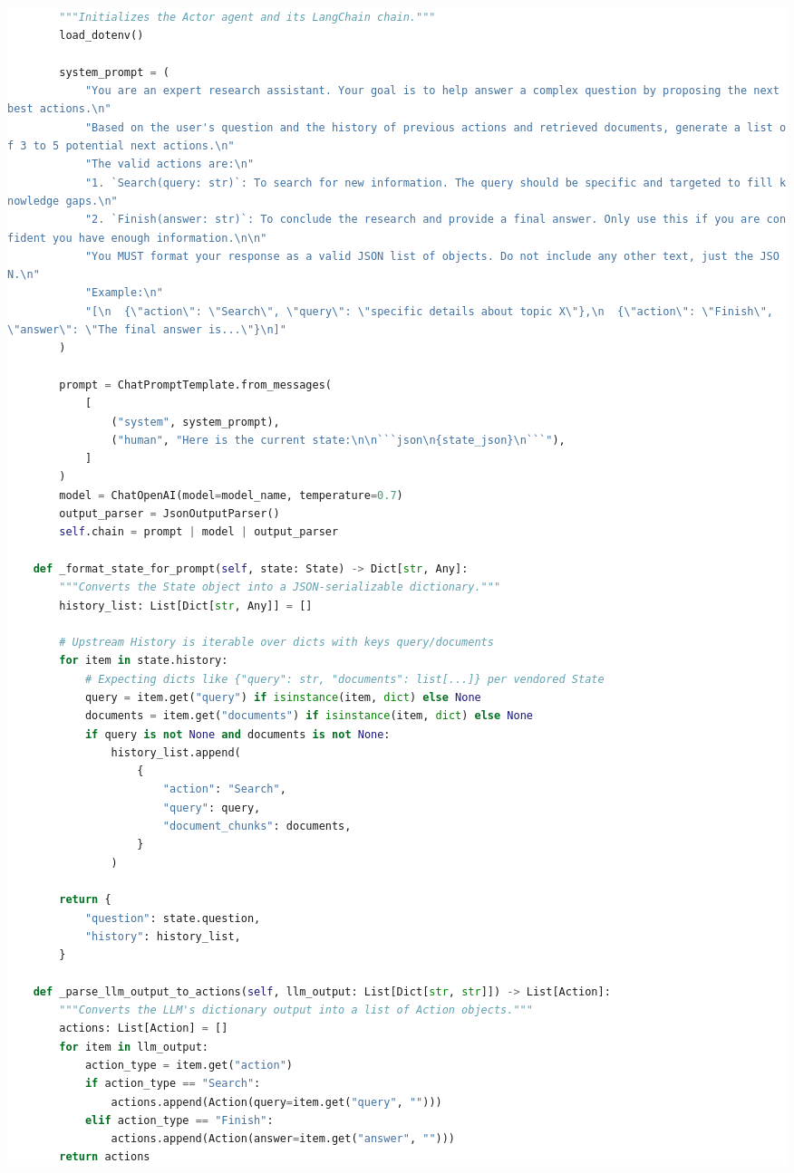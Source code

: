 ```python
        """Initializes the Actor agent and its LangChain chain."""
        load_dotenv()

        system_prompt = (
            "You are an expert research assistant. Your goal is to help answer a complex question by proposing the next best actions.\n"
            "Based on the user's question and the history of previous actions and retrieved documents, generate a list of 3 to 5 potential next actions.\n"
            "The valid actions are:\n"
            "1. `Search(query: str)`: To search for new information. The query should be specific and targeted to fill knowledge gaps.\n"
            "2. `Finish(answer: str)`: To conclude the research and provide a final answer. Only use this if you are confident you have enough information.\n\n"
            "You MUST format your response as a valid JSON list of objects. Do not include any other text, just the JSON.\n"
            "Example:\n"
            "[\n  {\"action\": \"Search\", \"query\": \"specific details about topic X\"},\n  {\"action\": \"Finish\", \"answer\": \"The final answer is...\"}\n]"
        )

        prompt = ChatPromptTemplate.from_messages(
            [
                ("system", system_prompt),
                ("human", "Here is the current state:\n\n```json\n{state_json}\n```"),
            ]
        )
        model = ChatOpenAI(model=model_name, temperature=0.7)
        output_parser = JsonOutputParser()
        self.chain = prompt | model | output_parser

    def _format_state_for_prompt(self, state: State) -> Dict[str, Any]:
        """Converts the State object into a JSON-serializable dictionary."""
        history_list: List[Dict[str, Any]] = []

        # Upstream History is iterable over dicts with keys query/documents
        for item in state.history:
            # Expecting dicts like {"query": str, "documents": list[...]} per vendored State
            query = item.get("query") if isinstance(item, dict) else None
            documents = item.get("documents") if isinstance(item, dict) else None
            if query is not None and documents is not None:
                history_list.append(
                    {
                        "action": "Search",
                        "query": query,
                        "document_chunks": documents,
                    }
                )

        return {
            "question": state.question,
            "history": history_list,
        }

    def _parse_llm_output_to_actions(self, llm_output: List[Dict[str, str]]) -> List[Action]:
        """Converts the LLM's dictionary output into a list of Action objects."""
        actions: List[Action] = []
        for item in llm_output:
            action_type = item.get("action")
            if action_type == "Search":
                actions.append(Action(query=item.get("query", "")))
            elif action_type == "Finish":
                actions.append(Action(answer=item.get("answer", "")))
        return actions
```
